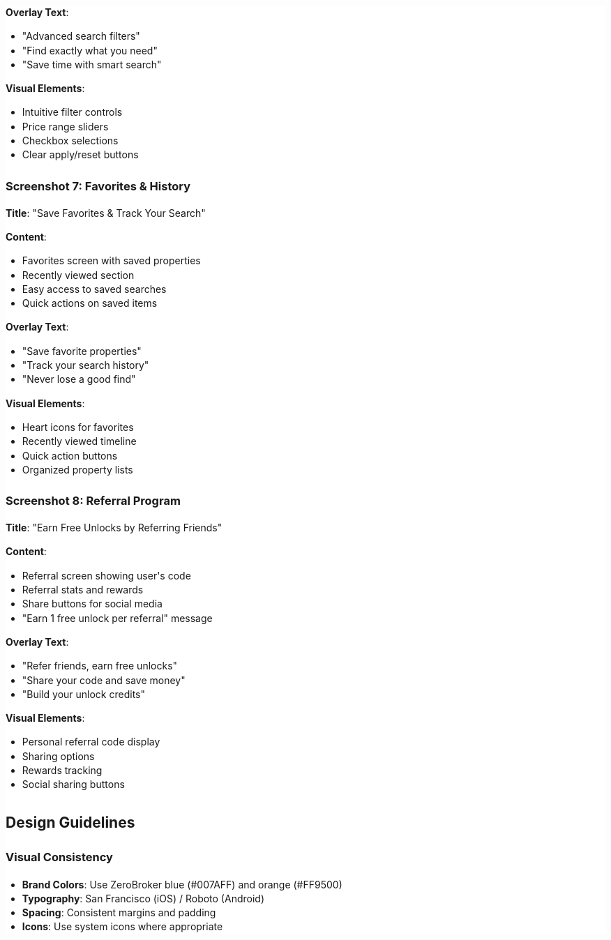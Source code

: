**Overlay Text**:
- "Advanced search filters"
- "Find exactly what you need"
- "Save time with smart search"

**Visual Elements**:
- Intuitive filter controls
- Price range sliders
- Checkbox selections
- Clear apply/reset buttons

### Screenshot 7: Favorites & History
**Title**: "Save Favorites & Track Your Search"

**Content**:
- Favorites screen with saved properties
- Recently viewed section
- Easy access to saved searches
- Quick actions on saved items

**Overlay Text**:
- "Save favorite properties"
- "Track your search history"
- "Never lose a good find"

**Visual Elements**:
- Heart icons for favorites
- Recently viewed timeline
- Quick action buttons
- Organized property lists

### Screenshot 8: Referral Program
**Title**: "Earn Free Unlocks by Referring Friends"

**Content**:
- Referral screen showing user's code
- Referral stats and rewards
- Share buttons for social media
- "Earn 1 free unlock per referral" message

**Overlay Text**:
- "Refer friends, earn free unlocks"
- "Share your code and save money"
- "Build your unlock credits"

**Visual Elements**:
- Personal referral code display
- Sharing options
- Rewards tracking
- Social sharing buttons

## Design Guidelines

### Visual Consistency
- **Brand Colors**: Use ZeroBroker blue (#007AFF) and orange (#FF9500)
- **Typography**: San Francisco (iOS) / Roboto (Android)
- **Spacing**: Consistent margins and padding
- **Icons**: Use system icons where appropriate
